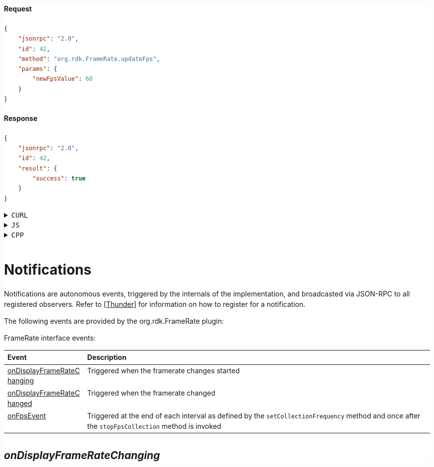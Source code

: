 #### Request

```json
{
    "jsonrpc": "2.0",
    "id": 42,
    "method": "org.rdk.FrameRate.updateFps",
    "params": {
        "newFpsValue": 60
    }
}
```

#### Response

```json
{
    "jsonrpc": "2.0",
    "id": 42,
    "result": {
        "success": true
    }
}
```



<details><summary><kbd>CURL</kbd></summary></details>

<details><summary><kbd>JS</kbd></summary></details>

<details><summary><kbd>CPP</kbd></summary></details>


<a name="Notifications"></a>
# Notifications

Notifications are autonomous events, triggered by the internals of the implementation, and broadcasted via JSON-RPC to all registered observers. Refer to [[Thunder](#Thunder)] for information on how to register for a notification.

The following events are provided by the org.rdk.FrameRate plugin:

FrameRate interface events:

| Event | Description |
| :-------- | :-------- |
| [onDisplayFrameRateChanging](#onDisplayFrameRateChanging) | Triggered when the framerate changes started |
| [onDisplayFrameRateChanged](#onDisplayFrameRateChanged) | Triggered when the framerate changed |
| [onFpsEvent](#onFpsEvent) | Triggered at the end of each interval as defined by the `setCollectionFrequency` method and once after the `stopFpsCollection` method is invoked |


<a name="onDisplayFrameRateChanging"></a>
## *onDisplayFrameRateChanging*
